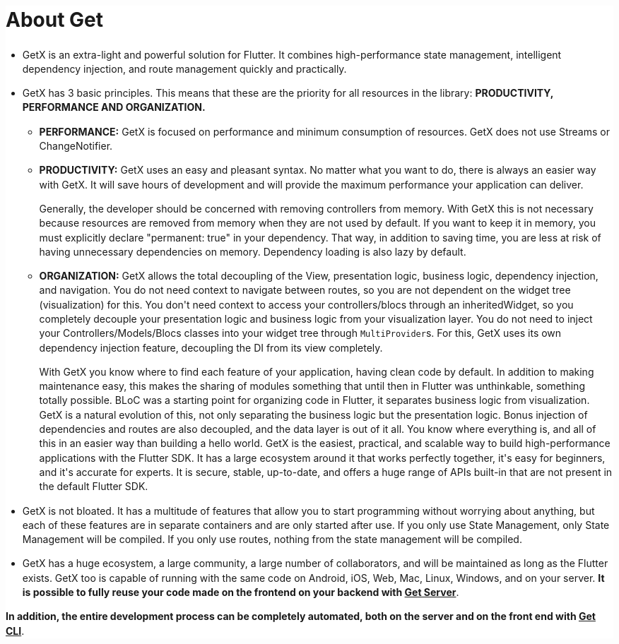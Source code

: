 # About Get

- GetX is an extra-light and powerful solution for Flutter. It combines high-performance state management, intelligent dependency injection, and route management quickly and practically.

- GetX has 3 basic principles. This means that these are the priority for all resources in the library: **PRODUCTIVITY, PERFORMANCE AND ORGANIZATION.**

  - **PERFORMANCE:** GetX is focused on performance and minimum consumption of resources. GetX does not use Streams or ChangeNotifier.

  - **PRODUCTIVITY:** GetX uses an easy and pleasant syntax. No matter what you want to do, there is always an easier way with GetX. It will save hours of development and will provide the maximum performance your application can deliver.

    Generally, the developer should be concerned with removing controllers from memory. With GetX this is not necessary because resources are removed from memory when they are not used by default. If you want to keep it in memory, you must explicitly declare "permanent: true" in your dependency. That way, in addition to saving time, you are less at risk of having unnecessary dependencies on memory. Dependency loading is also lazy by default.

  - **ORGANIZATION:** GetX allows the total decoupling of the View, presentation logic, business logic, dependency injection, and navigation. You do not need context to navigate between routes, so you are not dependent on the widget tree (visualization) for this. You don't need context to access your controllers/blocs through an inheritedWidget, so you completely decouple your presentation logic and business logic from your visualization layer. You do not need to inject your Controllers/Models/Blocs classes into your widget tree through `MultiProvider`s. For this, GetX uses its own dependency injection feature, decoupling the DI from its view completely.

    With GetX you know where to find each feature of your application, having clean code by default. In addition to making maintenance easy, this makes the sharing of modules something that until then in Flutter was unthinkable, something totally possible.
    BLoC was a starting point for organizing code in Flutter, it separates business logic from visualization. GetX is a natural evolution of this, not only separating the business logic but the presentation logic. Bonus injection of dependencies and routes are also decoupled, and the data layer is out of it all. You know where everything is, and all of this in an easier way than building a hello world.
    GetX is the easiest, practical, and scalable way to build high-performance applications with the Flutter SDK. It has a large ecosystem around it that works perfectly together, it's easy for beginners, and it's accurate for experts. It is secure, stable, up-to-date, and offers a huge range of APIs built-in that are not present in the default Flutter SDK.

- GetX is not bloated. It has a multitude of features that allow you to start programming without worrying about anything, but each of these features are in separate containers and are only started after use. If you only use State Management, only State Management will be compiled. If you only use routes, nothing from the state management will be compiled.

- GetX has a huge ecosystem, a large community, a large number of collaborators, and will be maintained as long as the Flutter exists. GetX too is capable of running with the same code on Android, iOS, Web, Mac, Linux, Windows, and on your server.
  **It is possible to fully reuse your code made on the frontend on your backend with [Get Server](https://github.com/jonataslaw/get_server)**.

**In addition, the entire development process can be completely automated, both on the server and on the front end with [Get CLI](https://github.com/jonataslaw/get_cli)**.
